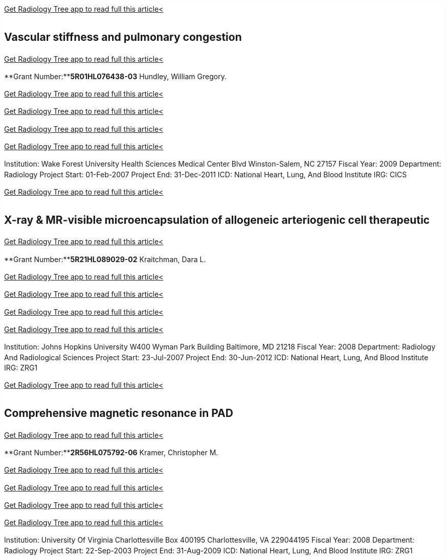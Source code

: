 [Get Radiology Tree app to read full this article<](https://clinicalpub.com/app)

## Vascular stiffness and pulmonary congestion

[Get Radiology Tree app to read full this article<](https://clinicalpub.com/app)

**Grant Number:****5R01HL076438-03** Hundley, William Gregory.

[Get Radiology Tree app to read full this article<](https://clinicalpub.com/app)

[Get Radiology Tree app to read full this article<](https://clinicalpub.com/app)

[Get Radiology Tree app to read full this article<](https://clinicalpub.com/app)

[Get Radiology Tree app to read full this article<](https://clinicalpub.com/app)

Institution: Wake Forest University Health Sciences Medical Center Blvd Winston-Salem, NC 27157 Fiscal Year: 2009 Department: Radiology Project Start: 01-Feb-2007 Project End: 31-Dec-2011 ICD: National Heart, Lung, And Blood Institute IRG: CICS

[Get Radiology Tree app to read full this article<](https://clinicalpub.com/app)

## X-ray & MR-visible microencapsulation of allogeneic arteriogenic cell therapeutic

[Get Radiology Tree app to read full this article<](https://clinicalpub.com/app)

**Grant Number:****5R21HL089029-02** Kraitchman, Dara L.

[Get Radiology Tree app to read full this article<](https://clinicalpub.com/app)

[Get Radiology Tree app to read full this article<](https://clinicalpub.com/app)

[Get Radiology Tree app to read full this article<](https://clinicalpub.com/app)

[Get Radiology Tree app to read full this article<](https://clinicalpub.com/app)

Institution: Johns Hopkins University W400 Wyman Park Building Baltimore, MD 21218 Fiscal Year: 2008 Department: Radiology And Radiological Sciences Project Start: 23-Jul-2007 Project End: 30-Jun-2012 ICD: National Heart, Lung, And Blood Institute IRG: ZRG1

[Get Radiology Tree app to read full this article<](https://clinicalpub.com/app)

## Comprehensive magnetic resonance in PAD

[Get Radiology Tree app to read full this article<](https://clinicalpub.com/app)

**Grant Number:****2R56HL075792-06** Kramer, Christopher M.

[Get Radiology Tree app to read full this article<](https://clinicalpub.com/app)

[Get Radiology Tree app to read full this article<](https://clinicalpub.com/app)

[Get Radiology Tree app to read full this article<](https://clinicalpub.com/app)

[Get Radiology Tree app to read full this article<](https://clinicalpub.com/app)

Institution: University Of Virginia Charlottesville Box 400195 Charlottesville, VA 229044195 Fiscal Year: 2008 Department: Radiology Project Start: 22-Sep-2003 Project End: 31-Aug-2009 ICD: National Heart, Lung, And Blood Institute IRG: ZRG1
